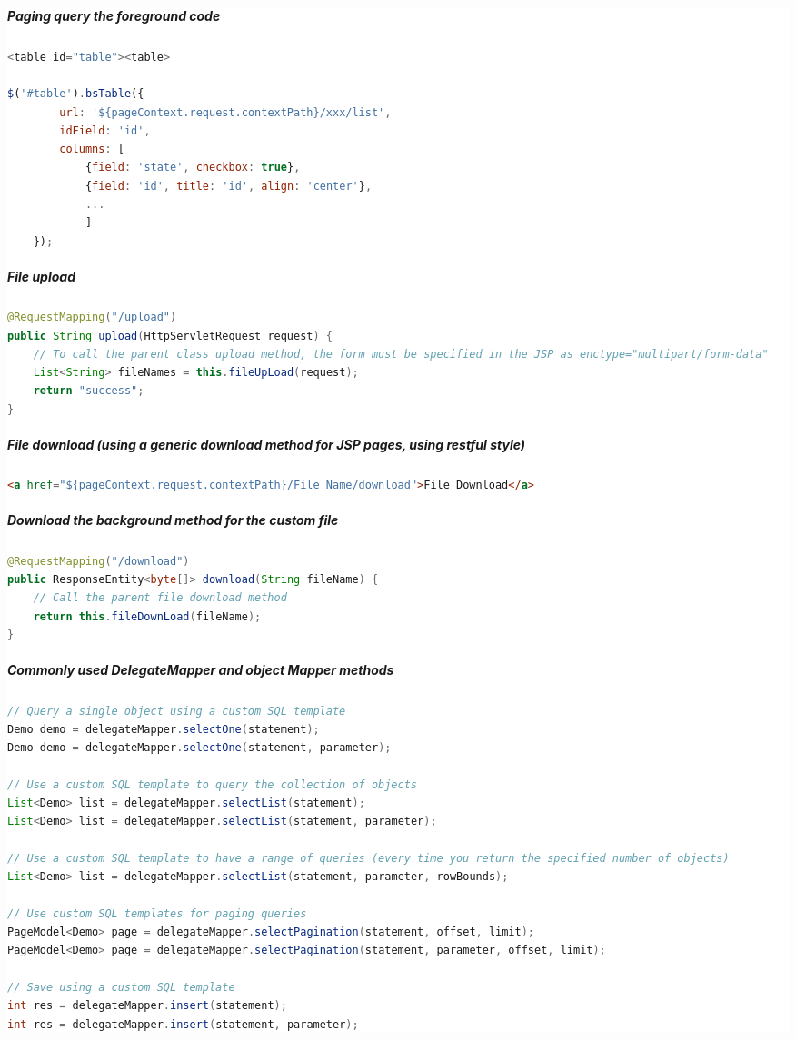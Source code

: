 ##### Paging query the foreground code

```javascript
<table id="table"><table>

$('#table').bsTable({
		url: '${pageContext.request.contextPath}/xxx/list',
		idField: 'id',
		columns: [
			{field: 'state', checkbox: true},
			{field: 'id', title: 'id', align: 'center'},
			...
			]
	});
```

##### File upload

```java
@RequestMapping("/upload")
public String upload(HttpServletRequest request) {
	// To call the parent class upload method, the form must be specified in the JSP as enctype="multipart/form-data"
	List<String> fileNames = this.fileUpLoad(request);
	return "success";
}
```

##### File download (using a generic download method for JSP pages, using restful style)

```html
<a href="${pageContext.request.contextPath}/File Name/download">File Download</a>
```

##### Download the background method for the custom file

```java
@RequestMapping("/download")
public ResponseEntity<byte[]> download(String fileName) {
	// Call the parent file download method
	return this.fileDownLoad(fileName);
}
```
##### Commonly used DelegateMapper and object Mapper methods

```java
// Query a single object using a custom SQL template
Demo demo = delegateMapper.selectOne(statement);
Demo demo = delegateMapper.selectOne(statement, parameter);
		
// Use a custom SQL template to query the collection of objects
List<Demo> list = delegateMapper.selectList(statement);
List<Demo> list = delegateMapper.selectList(statement, parameter);

// Use a custom SQL template to have a range of queries (every time you return the specified number of objects)
List<Demo> list = delegateMapper.selectList(statement, parameter, rowBounds);

// Use custom SQL templates for paging queries
PageModel<Demo> page = delegateMapper.selectPagination(statement, offset, limit);
PageModel<Demo> page = delegateMapper.selectPagination(statement, parameter, offset, limit);

// Save using a custom SQL template
int res = delegateMapper.insert(statement);
int res = delegateMapper.insert(statement, parameter);
```
